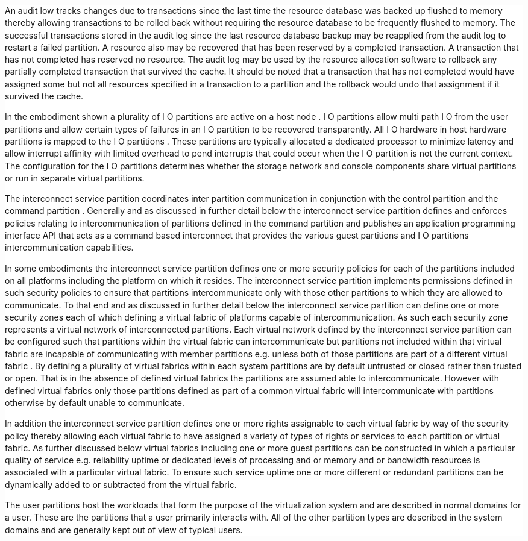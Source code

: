 An audit low tracks changes due to transactions since the last time the resource database was backed up flushed to memory thereby allowing transactions to be rolled back without requiring the resource database to be frequently flushed to memory. The successful transactions stored in the audit log since the last resource database backup may be reapplied from the audit log to restart a failed partition. A resource also may be recovered that has been reserved by a completed transaction. A transaction that has not completed has reserved no resource. The audit log may be used by the resource allocation software to rollback any partially completed transaction that survived the cache. It should be noted that a transaction that has not completed would have assigned some but not all resources specified in a transaction to a partition and the rollback would undo that assignment if it survived the cache.

In the embodiment shown a plurality of I O partitions are active on a host node . I O partitions allow multi path I O from the user partitions and allow certain types of failures in an I O partition to be recovered transparently. All I O hardware in host hardware partitions is mapped to the I O partitions . These partitions are typically allocated a dedicated processor to minimize latency and allow interrupt affinity with limited overhead to pend interrupts that could occur when the I O partition is not the current context. The configuration for the I O partitions determines whether the storage network and console components share virtual partitions or run in separate virtual partitions.

The interconnect service partition coordinates inter partition communication in conjunction with the control partition and the command partition . Generally and as discussed in further detail below the interconnect service partition defines and enforces policies relating to intercommunication of partitions defined in the command partition and publishes an application programming interface API that acts as a command based interconnect that provides the various guest partitions and I O partitions intercommunication capabilities.

In some embodiments the interconnect service partition defines one or more security policies for each of the partitions included on all platforms including the platform on which it resides. The interconnect service partition implements permissions defined in such security policies to ensure that partitions intercommunicate only with those other partitions to which they are allowed to communicate. To that end and as discussed in further detail below the interconnect service partition can define one or more security zones each of which defining a virtual fabric of platforms capable of intercommunication. As such each security zone represents a virtual network of interconnected partitions. Each virtual network defined by the interconnect service partition can be configured such that partitions within the virtual fabric can intercommunicate but partitions not included within that virtual fabric are incapable of communicating with member partitions e.g. unless both of those partitions are part of a different virtual fabric . By defining a plurality of virtual fabrics within each system partitions are by default untrusted or closed rather than trusted or open. That is in the absence of defined virtual fabrics the partitions are assumed able to intercommunicate. However with defined virtual fabrics only those partitions defined as part of a common virtual fabric will intercommunicate with partitions otherwise by default unable to communicate.

In addition the interconnect service partition defines one or more rights assignable to each virtual fabric by way of the security policy thereby allowing each virtual fabric to have assigned a variety of types of rights or services to each partition or virtual fabric. As further discussed below virtual fabrics including one or more guest partitions can be constructed in which a particular quality of service e.g. reliability uptime or dedicated levels of processing and or memory and or bandwidth resources is associated with a particular virtual fabric. To ensure such service uptime one or more different or redundant partitions can be dynamically added to or subtracted from the virtual fabric.

The user partitions host the workloads that form the purpose of the virtualization system and are described in normal domains for a user. These are the partitions that a user primarily interacts with. All of the other partition types are described in the system domains and are generally kept out of view of typical users.
